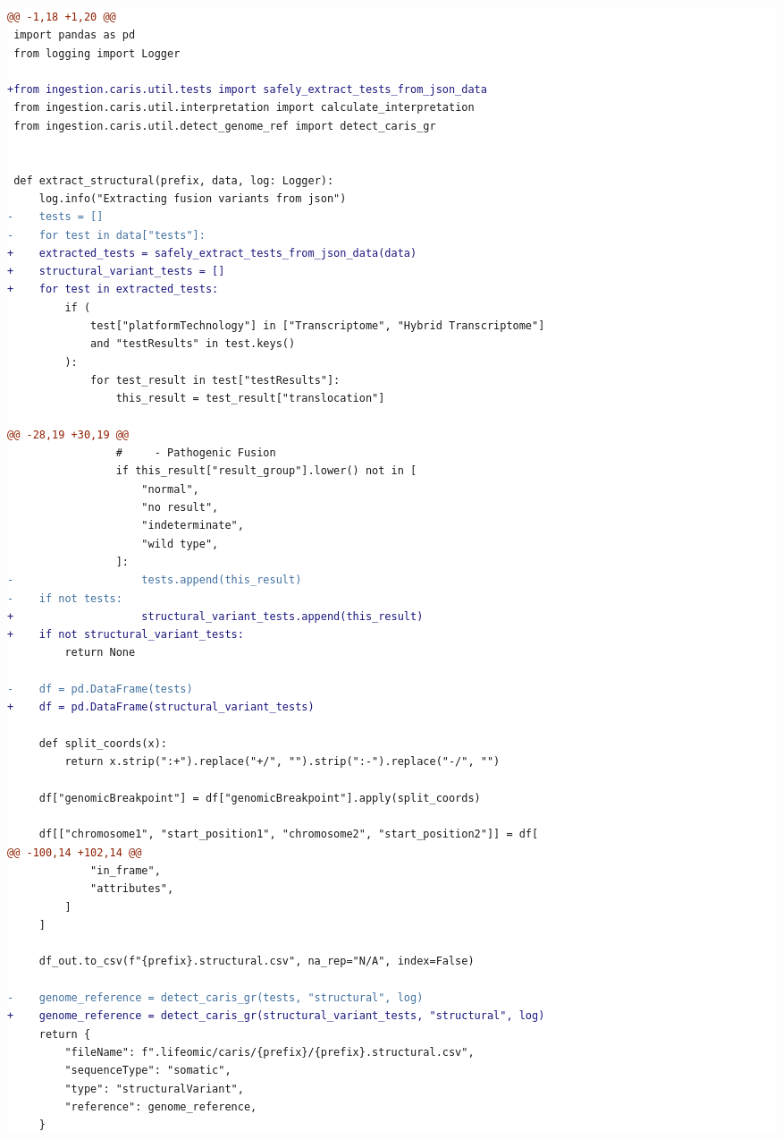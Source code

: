 ```diff
@@ -1,18 +1,20 @@
 import pandas as pd
 from logging import Logger
 
+from ingestion.caris.util.tests import safely_extract_tests_from_json_data
 from ingestion.caris.util.interpretation import calculate_interpretation
 from ingestion.caris.util.detect_genome_ref import detect_caris_gr
 
 
 def extract_structural(prefix, data, log: Logger):
     log.info("Extracting fusion variants from json")
-    tests = []
-    for test in data["tests"]:
+    extracted_tests = safely_extract_tests_from_json_data(data)
+    structural_variant_tests = []
+    for test in extracted_tests:
         if (
             test["platformTechnology"] in ["Transcriptome", "Hybrid Transcriptome"]
             and "testResults" in test.keys()
         ):
             for test_result in test["testResults"]:
                 this_result = test_result["translocation"]
 
@@ -28,19 +30,19 @@
                 #     - Pathogenic Fusion
                 if this_result["result_group"].lower() not in [
                     "normal",
                     "no result",
                     "indeterminate",
                     "wild type",
                 ]:
-                    tests.append(this_result)
-    if not tests:
+                    structural_variant_tests.append(this_result)
+    if not structural_variant_tests:
         return None
 
-    df = pd.DataFrame(tests)
+    df = pd.DataFrame(structural_variant_tests)
 
     def split_coords(x):
         return x.strip(":+").replace("+/", "").strip(":-").replace("-/", "")
 
     df["genomicBreakpoint"] = df["genomicBreakpoint"].apply(split_coords)
 
     df[["chromosome1", "start_position1", "chromosome2", "start_position2"]] = df[
@@ -100,14 +102,14 @@
             "in_frame",
             "attributes",
         ]
     ]
 
     df_out.to_csv(f"{prefix}.structural.csv", na_rep="N/A", index=False)
 
-    genome_reference = detect_caris_gr(tests, "structural", log)
+    genome_reference = detect_caris_gr(structural_variant_tests, "structural", log)
     return {
         "fileName": f".lifeomic/caris/{prefix}/{prefix}.structural.csv",
         "sequenceType": "somatic",
         "type": "structuralVariant",
         "reference": genome_reference,
     }
```